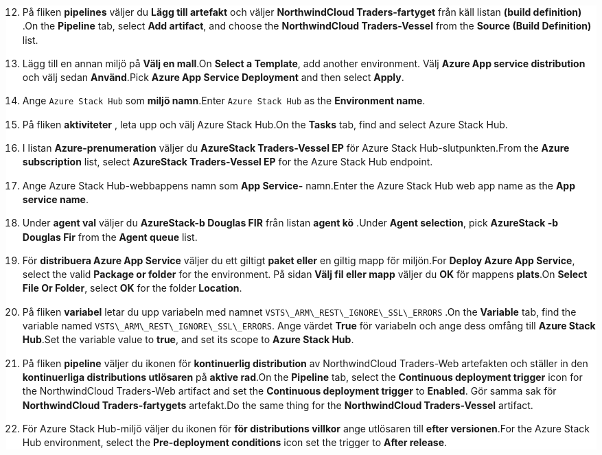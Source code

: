 12. <span data-ttu-id="0392d-288">På fliken **pipelines** väljer du **Lägg till artefakt** och väljer **NorthwindCloud Traders-fartyget** från käll listan **(build definition)** .</span><span class="sxs-lookup"><span data-stu-id="0392d-288">On the **Pipeline** tab, select **Add artifact**, and choose the **NorthwindCloud Traders-Vessel** from the **Source (Build Definition)** list.</span></span>

13. <span data-ttu-id="0392d-289">Lägg till en annan miljö på **Välj en mall**.</span><span class="sxs-lookup"><span data-stu-id="0392d-289">On **Select a Template**, add another environment.</span></span> <span data-ttu-id="0392d-290">Välj **Azure App service distribution** och välj sedan **Använd**.</span><span class="sxs-lookup"><span data-stu-id="0392d-290">Pick **Azure App Service Deployment** and then select **Apply**.</span></span>

14. <span data-ttu-id="0392d-291">Ange `Azure Stack Hub` som **miljö namn**.</span><span class="sxs-lookup"><span data-stu-id="0392d-291">Enter `Azure Stack Hub` as the **Environment name**.</span></span>

15. <span data-ttu-id="0392d-292">På fliken **aktiviteter** , leta upp och välj Azure Stack Hub.</span><span class="sxs-lookup"><span data-stu-id="0392d-292">On the **Tasks** tab, find and select Azure Stack Hub.</span></span>

16. <span data-ttu-id="0392d-293">I listan **Azure-prenumeration** väljer du **AzureStack Traders-Vessel EP** för Azure Stack Hub-slutpunkten.</span><span class="sxs-lookup"><span data-stu-id="0392d-293">From the **Azure subscription** list, select **AzureStack Traders-Vessel EP** for the Azure Stack Hub endpoint.</span></span>

17. <span data-ttu-id="0392d-294">Ange Azure Stack Hub-webbappens namn som **App Service-** namn.</span><span class="sxs-lookup"><span data-stu-id="0392d-294">Enter the Azure Stack Hub web app name as the **App service name**.</span></span>

18. <span data-ttu-id="0392d-295">Under **agent val** väljer du **AzureStack-b Douglas FIR** från listan **agent kö** .</span><span class="sxs-lookup"><span data-stu-id="0392d-295">Under **Agent selection**, pick **AzureStack -b Douglas Fir** from the **Agent queue** list.</span></span>

19. <span data-ttu-id="0392d-296">För **distribuera Azure App Service** väljer du ett giltigt **paket eller** en giltig mapp för miljön.</span><span class="sxs-lookup"><span data-stu-id="0392d-296">For **Deploy Azure App Service**, select the valid **Package or folder** for the environment.</span></span> <span data-ttu-id="0392d-297">På sidan **Välj fil eller mapp** väljer du **OK** för mappens **plats**.</span><span class="sxs-lookup"><span data-stu-id="0392d-297">On **Select File Or Folder**, select **OK** for the folder **Location**.</span></span>

20. <span data-ttu-id="0392d-298">På fliken **variabel** letar du upp variabeln med namnet `VSTS\_ARM\_REST\_IGNORE\_SSL\_ERRORS` .</span><span class="sxs-lookup"><span data-stu-id="0392d-298">On the **Variable** tab, find the variable named `VSTS\_ARM\_REST\_IGNORE\_SSL\_ERRORS`.</span></span> <span data-ttu-id="0392d-299">Ange värdet **True** för variabeln och ange dess omfång till **Azure Stack Hub**.</span><span class="sxs-lookup"><span data-stu-id="0392d-299">Set the variable value to **true**, and set its scope to **Azure Stack Hub**.</span></span>

21. <span data-ttu-id="0392d-300">På fliken **pipeline** väljer du ikonen för **kontinuerlig distribution** av NorthwindCloud Traders-Web artefakten och ställer in den **kontinuerliga distributions utlösaren** på **aktive rad**.</span><span class="sxs-lookup"><span data-stu-id="0392d-300">On the **Pipeline** tab, select the **Continuous deployment trigger** icon for the NorthwindCloud Traders-Web artifact and set the **Continuous deployment trigger** to **Enabled**.</span></span> <span data-ttu-id="0392d-301">Gör samma sak för **NorthwindCloud Traders-fartygets** artefakt.</span><span class="sxs-lookup"><span data-stu-id="0392d-301">Do the same thing for the **NorthwindCloud Traders-Vessel** artifact.</span></span>

22. <span data-ttu-id="0392d-302">För Azure Stack Hub-miljö väljer du ikonen för **för distributions villkor** ange utlösaren till **efter versionen**.</span><span class="sxs-lookup"><span data-stu-id="0392d-302">For the Azure Stack Hub environment, select the **Pre-deployment conditions** icon set the trigger to **After release**.</span></span>
